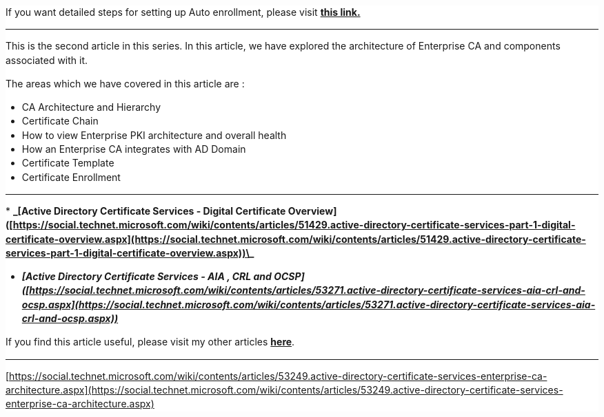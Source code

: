 If you want detailed steps for setting up Auto enrollment, please visit [**this link.**](https://www.vkernel.ro/blog/set-up-automatic-certificate-enrollment-autoenroll)

* * *

This is the second article in this series. In this article, we have explored the architecture of Enterprise CA and components associated with it. 

The areas which we have covered in this article are :

-   CA Architecture and Hierarchy
-   Certificate Chain
-   How to view Enterprise PKI architecture and overall health
-   How an Enterprise CA integrates with AD Domain
-   Certificate Template
-   Certificate Enrollment

* * *

[](https://social.technet.microsoft.com/wiki/contents/articles/51429.active-directory-certificate-services-part-1-digital-certificate-overview.aspx)\*   **\_\[**Active Directory Certificate Services - Digital Certificate Overview**]([https://social.technet.microsoft.com/wiki/contents/articles/51429.active-directory-certificate-services-part-1-digital-certificate-overview.aspx](https://social.technet.microsoft.com/wiki/contents/articles/51429.active-directory-certificate-services-part-1-digital-certificate-overview.aspx))\_**

-   _**\[**Active Directory Certificate Services - AIA , CRL and OCSP**]([https://social.technet.microsoft.com/wiki/contents/articles/53271.active-directory-certificate-services-aia-crl-and-ocsp.aspx](https://social.technet.microsoft.com/wiki/contents/articles/53271.active-directory-certificate-services-aia-crl-and-ocsp.aspx))**_

If you find this article useful, please visit my other articles [**here**](https://social.technet.microsoft.com/wiki/contents/articles/52534.user-page-subhro-majumder.aspx).  

* * *

 [https://social.technet.microsoft.com/wiki/contents/articles/53249.active-directory-certificate-services-enterprise-ca-architecture.aspx](https://social.technet.microsoft.com/wiki/contents/articles/53249.active-directory-certificate-services-enterprise-ca-architecture.aspx)
